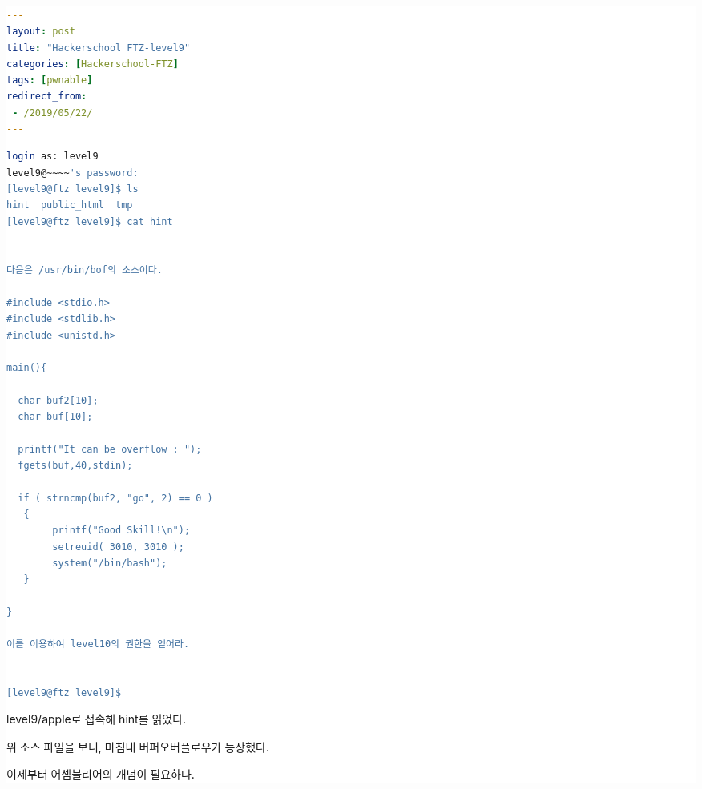 ```yaml
---
layout: post
title: "Hackerschool FTZ-level9"
categories: [Hackerschool-FTZ]
tags: [pwnable]
redirect_from:
 - /2019/05/22/
---
```

```bash
login as: level9 
level9@~~~~'s password: 
[level9@ftz level9]$ ls 
hint  public_html  tmp 
[level9@ftz level9]$ cat hint 


다음은 /usr/bin/bof의 소스이다. 

#include <stdio.h>
#include <stdlib.h>
#include <unistd.h> 

main(){ 

  char buf2[10]; 
  char buf[10]; 

  printf("It can be overflow : "); 
  fgets(buf,40,stdin); 

  if ( strncmp(buf2, "go", 2) == 0 ) 
   { 
        printf("Good Skill!\n"); 
        setreuid( 3010, 3010 ); 
        system("/bin/bash"); 
   } 

} 

이를 이용하여 level10의 권한을 얻어라. 


[level9@ftz level9]$
```

level9/apple로 접속해 hint를 읽었다.

위 소스 파일을 보니, 마침내 버퍼오버플로우가 등장했다.

이제부터 어셈블리어의 개념이 필요하다.
